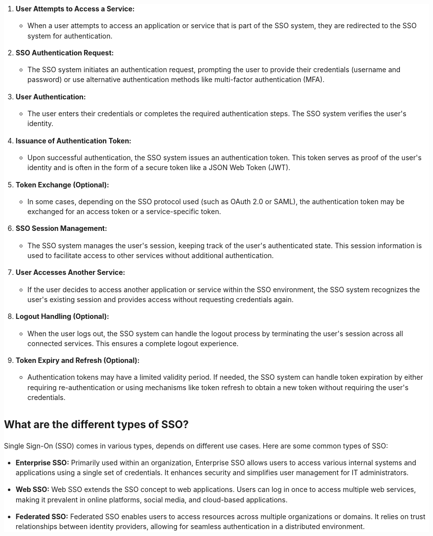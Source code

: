 1. **User Attempts to Access a Service:** 
    - When a user attempts to access an application or service that is part of the SSO system, they are redirected to the SSO system for authentication.

2. **SSO Authentication Request:**
    - The SSO system initiates an authentication request, prompting the user to provide their credentials (username and password) or use alternative authentication methods like multi-factor authentication (MFA).

3. **User Authentication:**
    - The user enters their credentials or completes the required authentication steps. The SSO system verifies the user's identity.

4. **Issuance of Authentication Token:**
    - Upon successful authentication, the SSO system issues an authentication token. This token serves as proof of the user's identity and is often in the form of a secure token like a JSON Web Token (JWT).

5. **Token Exchange (Optional):**
    - In some cases, depending on the SSO protocol used (such as OAuth 2.0 or SAML), the authentication token may be exchanged for an access token or a service-specific token.

6. **SSO Session Management:**
    - The SSO system manages the user's session, keeping track of the user's authenticated state. This session information is used to facilitate access to other services without additional authentication.

7. **User Accesses Another Service:**
    - If the user decides to access another application or service within the SSO environment, the SSO system recognizes the user's existing session and provides access without requesting credentials again.

8. **Logout Handling (Optional):**
    - When the user logs out, the SSO system can handle the logout process by terminating the user's session across all connected services. This ensures a complete logout experience.

9. **Token Expiry and Refresh (Optional):**
    - Authentication tokens may have a limited validity period. If needed, the SSO system can handle token expiration by either requiring re-authentication or using mechanisms like token refresh to obtain a new token without requiring the user's credentials.


## **What are the different types of SSO?**

Single Sign-On (SSO) comes in various types, depends on different use cases. Here are some common types of SSO:

- **Enterprise SSO:** Primarily used within an organization, Enterprise SSO allows users to access various internal systems and applications using a single set of credentials. It enhances security and simplifies user management for IT administrators.

- **Web SSO:** Web SSO extends the SSO concept to web applications. Users can log in once to access multiple web services, making it prevalent in online platforms, social media, and cloud-based applications.

- **Federated SSO:** Federated SSO enables users to access resources across multiple organizations or domains. It relies on trust relationships between identity providers, allowing for seamless authentication in a distributed environment.
